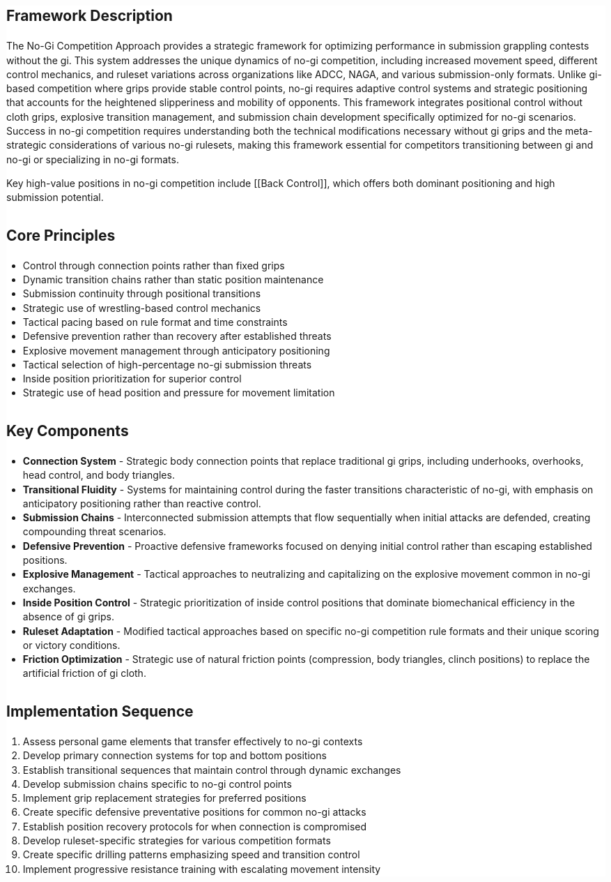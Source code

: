 ## Framework Description
The No-Gi Competition Approach provides a strategic framework for optimizing performance in submission grappling contests without the gi. This system addresses the unique dynamics of no-gi competition, including increased movement speed, different control mechanics, and ruleset variations across organizations like ADCC, NAGA, and various submission-only formats. Unlike gi-based competition where grips provide stable control points, no-gi requires adaptive control systems and strategic positioning that accounts for the heightened slipperiness and mobility of opponents. This framework integrates positional control without cloth grips, explosive transition management, and submission chain development specifically optimized for no-gi scenarios. Success in no-gi competition requires understanding both the technical modifications necessary without gi grips and the meta-strategic considerations of various no-gi rulesets, making this framework essential for competitors transitioning between gi and no-gi or specializing in no-gi formats.

Key high-value positions in no-gi competition include [[Back Control]], which offers both dominant positioning and high submission potential.

## Core Principles
- Control through connection points rather than fixed grips
- Dynamic transition chains rather than static position maintenance
- Submission continuity through positional transitions
- Strategic use of wrestling-based control mechanics
- Tactical pacing based on rule format and time constraints
- Defensive prevention rather than recovery after established threats
- Explosive movement management through anticipatory positioning
- Tactical selection of high-percentage no-gi submission threats
- Inside position prioritization for superior control
- Strategic use of head position and pressure for movement limitation

## Key Components
- **Connection System** - Strategic body connection points that replace traditional gi grips, including underhooks, overhooks, head control, and body triangles.
- **Transitional Fluidity** - Systems for maintaining control during the faster transitions characteristic of no-gi, with emphasis on anticipatory positioning rather than reactive control.
- **Submission Chains** - Interconnected submission attempts that flow sequentially when initial attacks are defended, creating compounding threat scenarios.
- **Defensive Prevention** - Proactive defensive frameworks focused on denying initial control rather than escaping established positions.
- **Explosive Management** - Tactical approaches to neutralizing and capitalizing on the explosive movement common in no-gi exchanges.
- **Inside Position Control** - Strategic prioritization of inside control positions that dominate biomechanical efficiency in the absence of gi grips.
- **Ruleset Adaptation** - Modified tactical approaches based on specific no-gi competition rule formats and their unique scoring or victory conditions.
- **Friction Optimization** - Strategic use of natural friction points (compression, body triangles, clinch positions) to replace the artificial friction of gi cloth.

## Implementation Sequence
1. Assess personal game elements that transfer effectively to no-gi contexts
2. Develop primary connection systems for top and bottom positions
3. Establish transitional sequences that maintain control through dynamic exchanges
4. Develop submission chains specific to no-gi control points
5. Implement grip replacement strategies for preferred positions
6. Create specific defensive preventative positions for common no-gi attacks
7. Establish position recovery protocols for when connection is compromised
8. Develop ruleset-specific strategies for various competition formats
9. Create specific drilling patterns emphasizing speed and transition control
10. Implement progressive resistance training with escalating movement intensity
